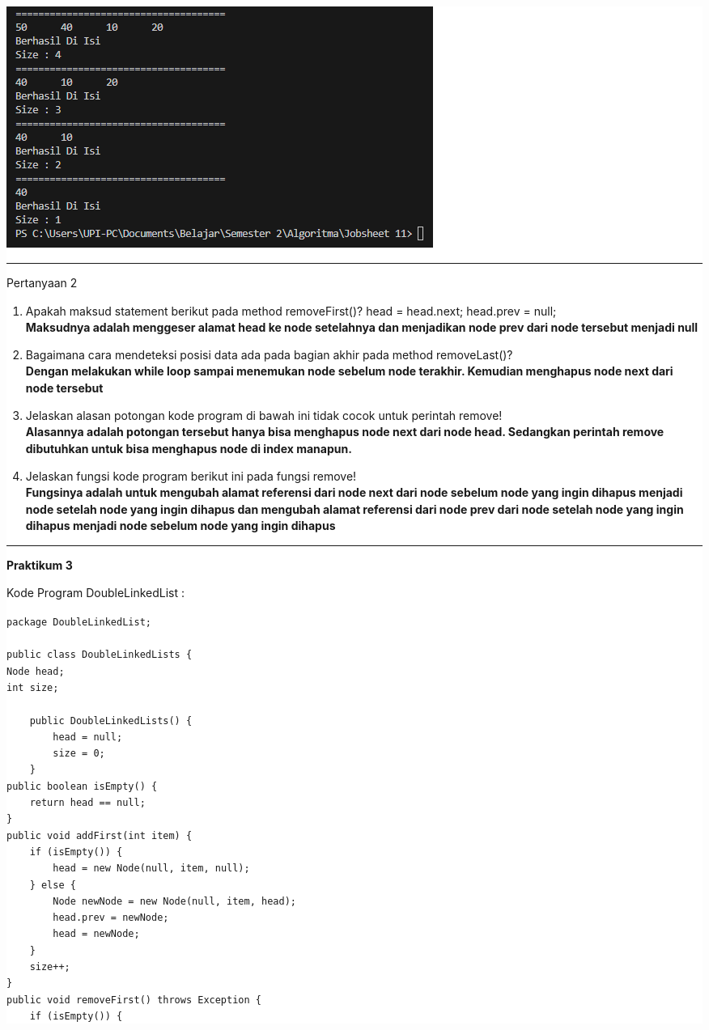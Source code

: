 ![alt text](image-1.png)<br>

<hr>Pertanyaan 2<br>

1. Apakah maksud statement berikut pada method removeFirst()?
head = head.next;
head.prev = null; <br>
<b>Maksudnya adalah menggeser alamat head ke node setelahnya dan menjadikan node prev dari node tersebut menjadi null</b>

2. Bagaimana cara mendeteksi posisi data ada pada bagian akhir pada method removeLast()?<br>
<b>Dengan melakukan while loop sampai menemukan node sebelum node terakhir. Kemudian menghapus node next dari node tersebut</b>

3. Jelaskan alasan potongan kode program di bawah ini tidak cocok untuk perintah remove!<br><b>
Alasannya adalah potongan tersebut hanya bisa menghapus node next dari node head. Sedangkan perintah remove dibutuhkan untuk bisa menghapus node di index manapun.</b>

4. Jelaskan fungsi kode program berikut ini pada fungsi remove!<br><b>
Fungsinya adalah untuk mengubah alamat referensi dari node next dari node sebelum node yang ingin dihapus menjadi node setelah node yang ingin dihapus dan mengubah alamat referensi dari node prev dari node setelah node yang ingin dihapus menjadi node sebelum node yang ingin dihapus</b>

<hr><b> Praktikum 3</b><br>

Kode Program DoubleLinkedList : <br>

    package DoubleLinkedList;

    public class DoubleLinkedLists {
    Node head;
    int size;

        public DoubleLinkedLists() {
            head = null;
            size = 0;
        }
    public boolean isEmpty() {
        return head == null;
    }
    public void addFirst(int item) {
        if (isEmpty()) {
            head = new Node(null, item, null);
        } else {
            Node newNode = new Node(null, item, head);
            head.prev = newNode;
            head = newNode;
        }
        size++;
    }
    public void removeFirst() throws Exception {
        if (isEmpty()) {
